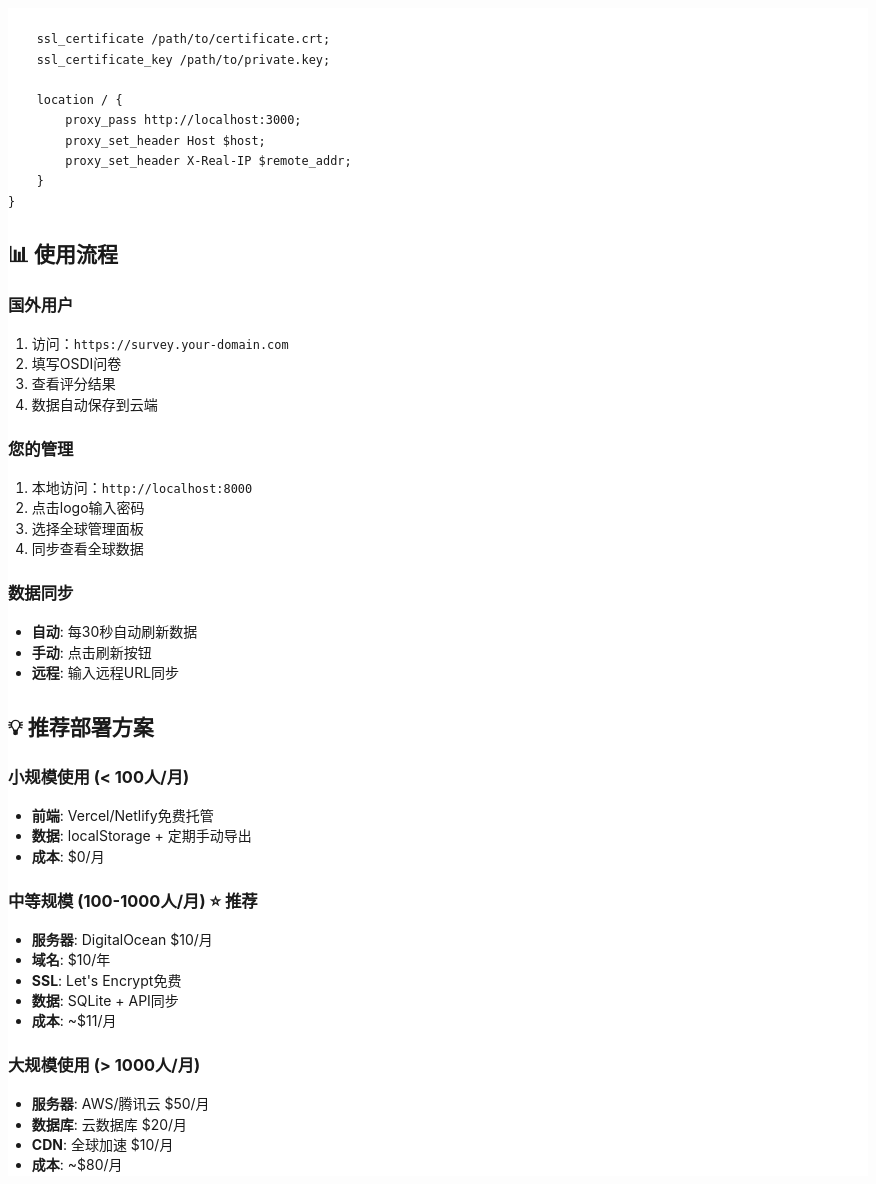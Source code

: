 ```nginx
    
    ssl_certificate /path/to/certificate.crt;
    ssl_certificate_key /path/to/private.key;
    
    location / {
        proxy_pass http://localhost:3000;
        proxy_set_header Host $host;
        proxy_set_header X-Real-IP $remote_addr;
    }
}
```

## 📊 **使用流程**

### **国外用户**
1. 访问：`https://survey.your-domain.com`
2. 填写OSDI问卷
3. 查看评分结果
4. 数据自动保存到云端

### **您的管理**
1. 本地访问：`http://localhost:8000`
2. 点击logo输入密码
3. 选择全球管理面板
4. 同步查看全球数据

### **数据同步**
- **自动**: 每30秒自动刷新数据
- **手动**: 点击刷新按钮
- **远程**: 输入远程URL同步

## 💡 **推荐部署方案**

### **小规模使用** (< 100人/月)
- **前端**: Vercel/Netlify免费托管
- **数据**: localStorage + 定期手动导出
- **成本**: $0/月

### **中等规模** (100-1000人/月)  ⭐ 推荐
- **服务器**: DigitalOcean $10/月
- **域名**: $10/年
- **SSL**: Let's Encrypt免费
- **数据**: SQLite + API同步
- **成本**: ~$11/月

### **大规模使用** (> 1000人/月)
- **服务器**: AWS/腾讯云 $50/月
- **数据库**: 云数据库 $20/月
- **CDN**: 全球加速 $10/月
- **成本**: ~$80/月
